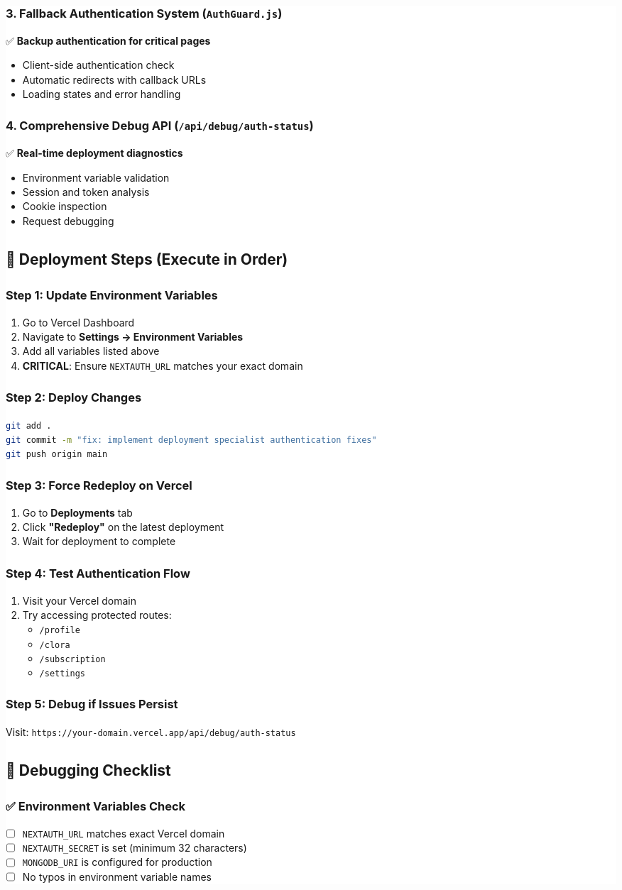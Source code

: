 ### 3. **Fallback Authentication System** (`AuthGuard.js`)
✅ **Backup authentication for critical pages**
- Client-side authentication check
- Automatic redirects with callback URLs
- Loading states and error handling

### 4. **Comprehensive Debug API** (`/api/debug/auth-status`)
✅ **Real-time deployment diagnostics**
- Environment variable validation
- Session and token analysis
- Cookie inspection
- Request debugging

## 🚀 Deployment Steps (Execute in Order)

### Step 1: Update Environment Variables
1. Go to Vercel Dashboard
2. Navigate to **Settings → Environment Variables**
3. Add all variables listed above
4. **CRITICAL**: Ensure `NEXTAUTH_URL` matches your exact domain

### Step 2: Deploy Changes
```bash
git add .
git commit -m "fix: implement deployment specialist authentication fixes"
git push origin main
```

### Step 3: Force Redeploy on Vercel
1. Go to **Deployments** tab
2. Click **"Redeploy"** on the latest deployment
3. Wait for deployment to complete

### Step 4: Test Authentication Flow
1. Visit your Vercel domain
2. Try accessing protected routes:
   - `/profile`
   - `/clora`
   - `/subscription`
   - `/settings`

### Step 5: Debug if Issues Persist
Visit: `https://your-domain.vercel.app/api/debug/auth-status`

## 🐛 Debugging Checklist

### ✅ Environment Variables Check
- [ ] `NEXTAUTH_URL` matches exact Vercel domain
- [ ] `NEXTAUTH_SECRET` is set (minimum 32 characters)
- [ ] `MONGODB_URI` is configured for production
- [ ] No typos in environment variable names
